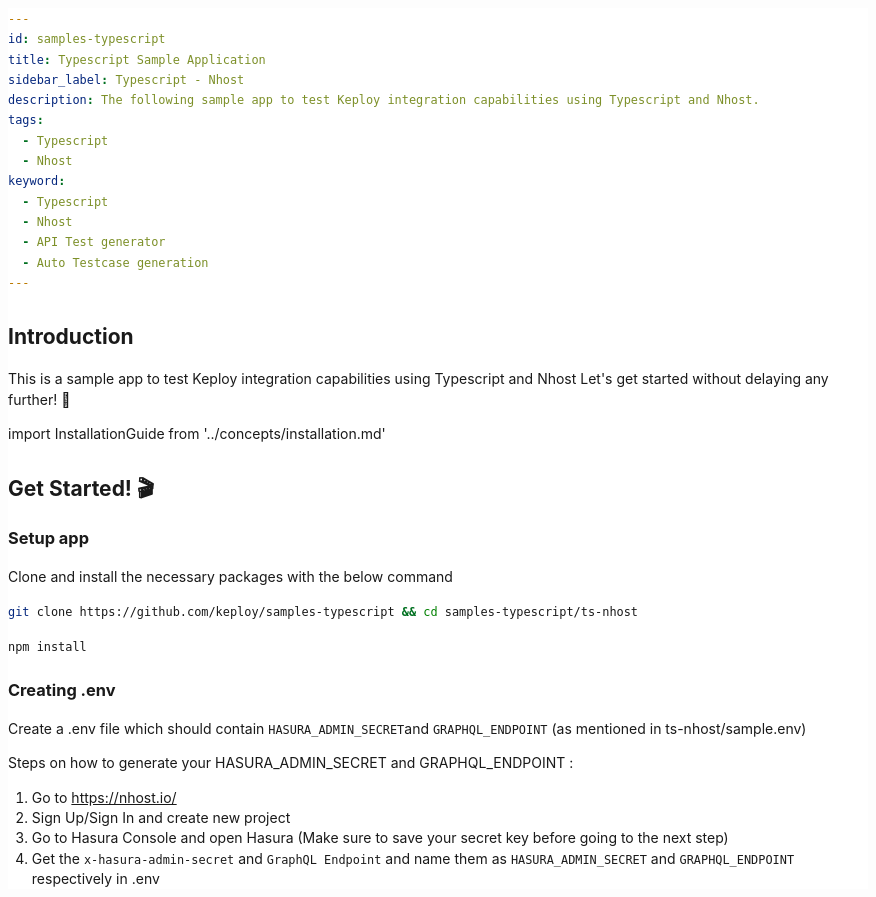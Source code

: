 ```yaml
---
id: samples-typescript
title: Typescript Sample Application
sidebar_label: Typescript - Nhost
description: The following sample app to test Keploy integration capabilities using Typescript and Nhost.
tags:
  - Typescript
  - Nhost
keyword:
  - Typescript
  - Nhost
  - API Test generator
  - Auto Testcase generation
---
```


## Introduction

This is a sample app to test Keploy integration capabilities using Typescript and Nhost Let's get started without delaying any further! 🎢

import InstallationGuide from '../concepts/installation.md'

<InstallationGuide/>

## Get Started! 🎬

### Setup app

Clone and install the necessary packages with the below command

```bash
git clone https://github.com/keploy/samples-typescript && cd samples-typescript/ts-nhost
```

```bash
npm install
```

### Creating .env

Create a .env file which should contain `HASURA_ADMIN_SECRET`and `GRAPHQL_ENDPOINT` (as mentioned in ts-nhost/sample.env)

Steps on how to generate your HASURA_ADMIN_SECRET and GRAPHQL_ENDPOINT :

1. Go to https://nhost.io/
2. Sign Up/Sign In and create new project
3. Go to Hasura Console and open Hasura (Make sure to save your secret key before going to the next step)
4. Get the `x-hasura-admin-secret` and `GraphQL Endpoint` and name them as `HASURA_ADMIN_SECRET` and `GRAPHQL_ENDPOINT `respectively in .env
